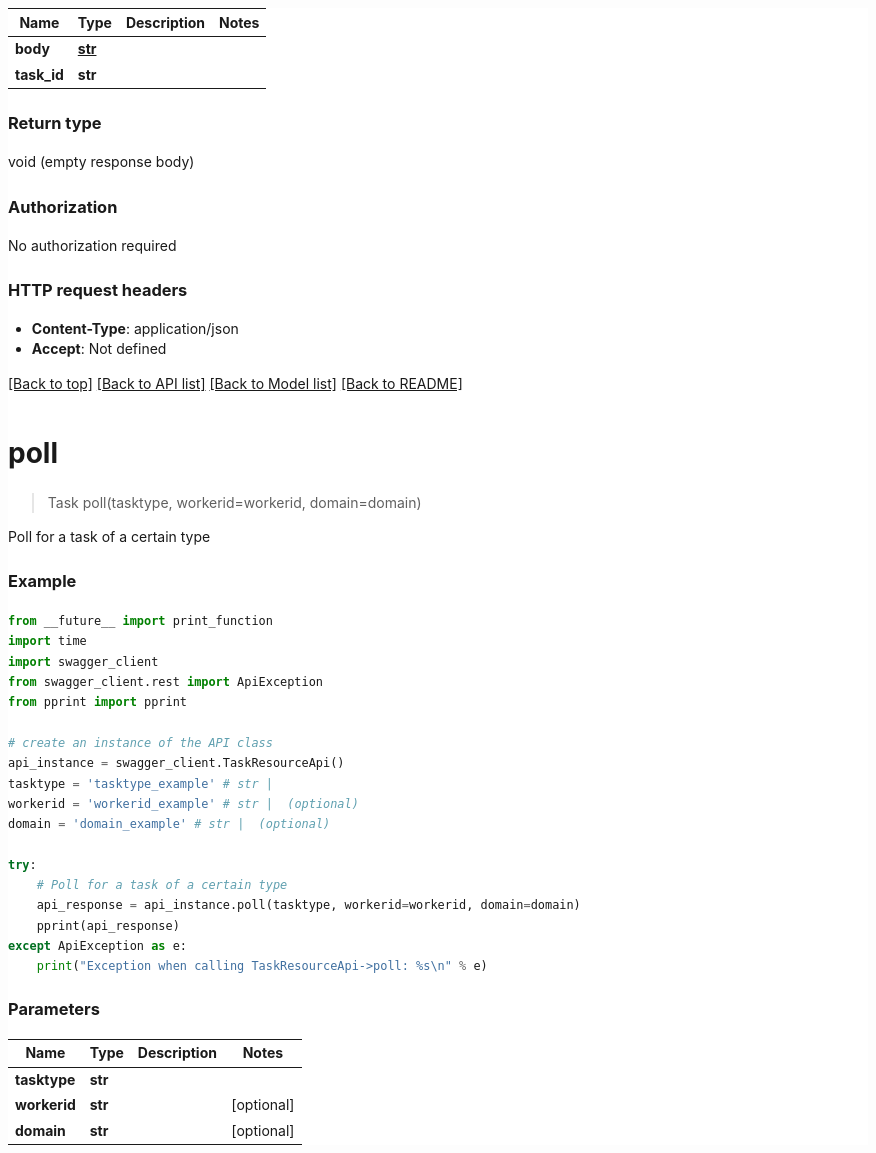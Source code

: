 Name | Type | Description  | Notes
------------- | ------------- | ------------- | -------------
 **body** | [**str**](str.md)|  | 
 **task_id** | **str**|  | 

### Return type

void (empty response body)

### Authorization

No authorization required

### HTTP request headers

 - **Content-Type**: application/json
 - **Accept**: Not defined

[[Back to top]](#) [[Back to API list]](../README.md#documentation-for-api-endpoints) [[Back to Model list]](../README.md#documentation-for-models) [[Back to README]](../README.md)

# **poll**
> Task poll(tasktype, workerid=workerid, domain=domain)

Poll for a task of a certain type

### Example
```python
from __future__ import print_function
import time
import swagger_client
from swagger_client.rest import ApiException
from pprint import pprint

# create an instance of the API class
api_instance = swagger_client.TaskResourceApi()
tasktype = 'tasktype_example' # str | 
workerid = 'workerid_example' # str |  (optional)
domain = 'domain_example' # str |  (optional)

try:
    # Poll for a task of a certain type
    api_response = api_instance.poll(tasktype, workerid=workerid, domain=domain)
    pprint(api_response)
except ApiException as e:
    print("Exception when calling TaskResourceApi->poll: %s\n" % e)
```

### Parameters

Name | Type | Description  | Notes
------------- | ------------- | ------------- | -------------
 **tasktype** | **str**|  | 
 **workerid** | **str**|  | [optional] 
 **domain** | **str**|  | [optional] 
